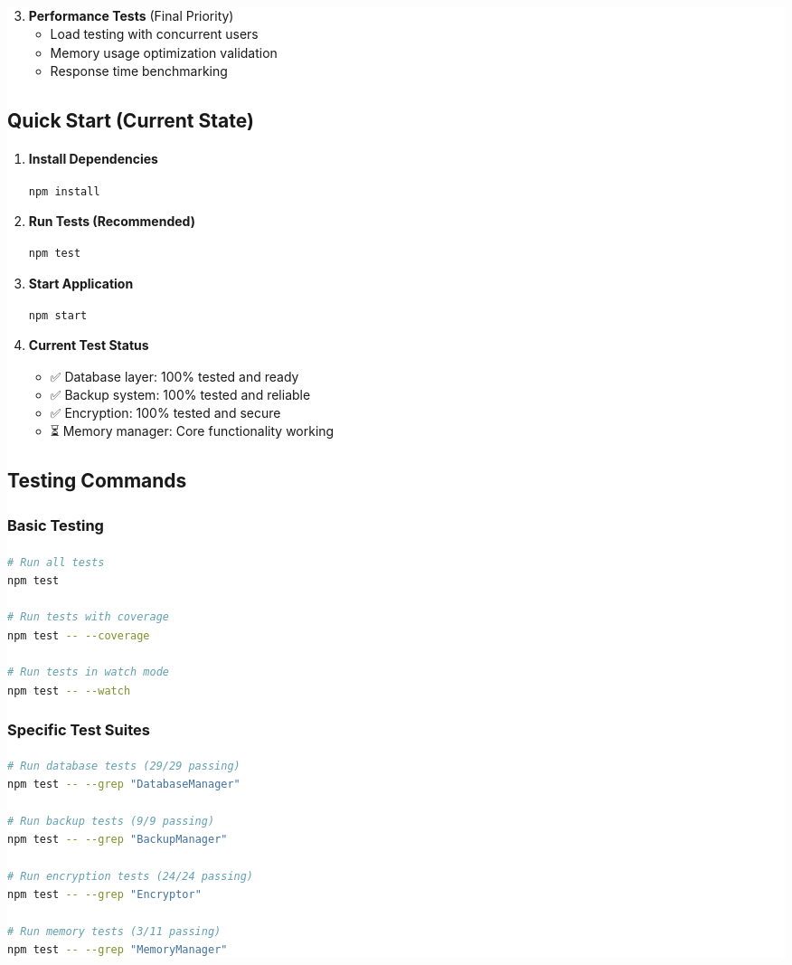 3. **Performance Tests** (Final Priority)
   - Load testing with concurrent users
   - Memory usage optimization validation
   - Response time benchmarking

## Quick Start (Current State)

1. **Install Dependencies**
   ```bash
   npm install
   ```

2. **Run Tests (Recommended)**
   ```bash
   npm test
   ```

3. **Start Application**
   ```bash
   npm start
   ```

4. **Current Test Status**
   - ✅ Database layer: 100% tested and ready
   - ✅ Backup system: 100% tested and reliable
   - ✅ Encryption: 100% tested and secure
   - ⏳ Memory manager: Core functionality working

## Testing Commands

### **Basic Testing**
```bash
# Run all tests
npm test

# Run tests with coverage
npm test -- --coverage

# Run tests in watch mode
npm test -- --watch
```

### **Specific Test Suites**
```bash
# Run database tests (29/29 passing)
npm test -- --grep "DatabaseManager"

# Run backup tests (9/9 passing)
npm test -- --grep "BackupManager"

# Run encryption tests (24/24 passing)
npm test -- --grep "Encryptor"

# Run memory tests (3/11 passing)
npm test -- --grep "MemoryManager"
```
